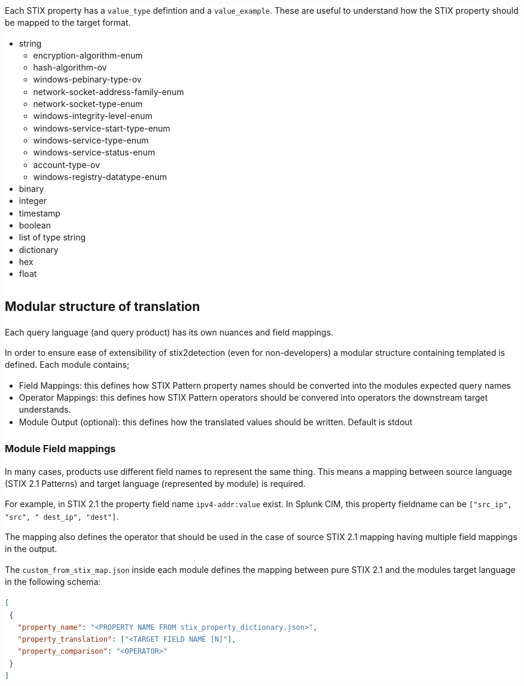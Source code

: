 Each STIX property has a `value_type` defintion and a `value_example`. These are useful to understand how the STIX property should be mapped to the target format.

* string
    * encryption-algorithm-enum
    * hash-algorithm-ov
    * windows-pebinary-type-ov
    * network-socket-address-family-enum
    * network-socket-type-enum
    * windows-integrity-level-enum
    * windows-service-start-type-enum
    * windows-service-type-enum
    * windows-service-status-enum
    * account-type-ov
    * windows-registry-datatype-enum
* binary
* integer
* timestamp
* boolean
* list of type string
* dictionary
* hex
* float

## Modular structure of translation

Each query language (and query product) has its own nuances and field mappings.

In order to ensure ease of extensibility of stix2detection (even for non-developers) a modular structure containing templated is defined. Each module contains;

* Field Mappings: this defines how STIX Pattern property names should be converted into the modules expected query names
* Operator Mappings: this defines how STIX Pattern operators should be convered into operators the downstream target understands.
* Module Output (optional): this defines how the translated values should be written. Default is stdout

### Module Field mappings

In many cases, products use different field names to represent the same thing. This means a mapping between source language (STIX 2.1 Patterns) and target language (represented by module) is required.

For example, in STIX 2.1 the property field name `ipv4-addr:value` exist. In Splunk CIM, this property fieldname can be `["src_ip", "src", " dest_ip", "dest"]`.

The mapping also defines the operator that should be used in the case of source STIX 2.1 mapping having multiple field mappings in the output.

The `custom_from_stix_map.json` inside each module defines the mapping between pure STIX 2.1 and the modules target language in the following schema:

```json
[
 {
   "property_name": "<PROPERTY NAME FROM stix_property_dictionary.json>",
   "property_translation": ["<TARGET FIELD NAME [N]"],
   "property_comparison": "<OPERATOR>"
 }
]
```
